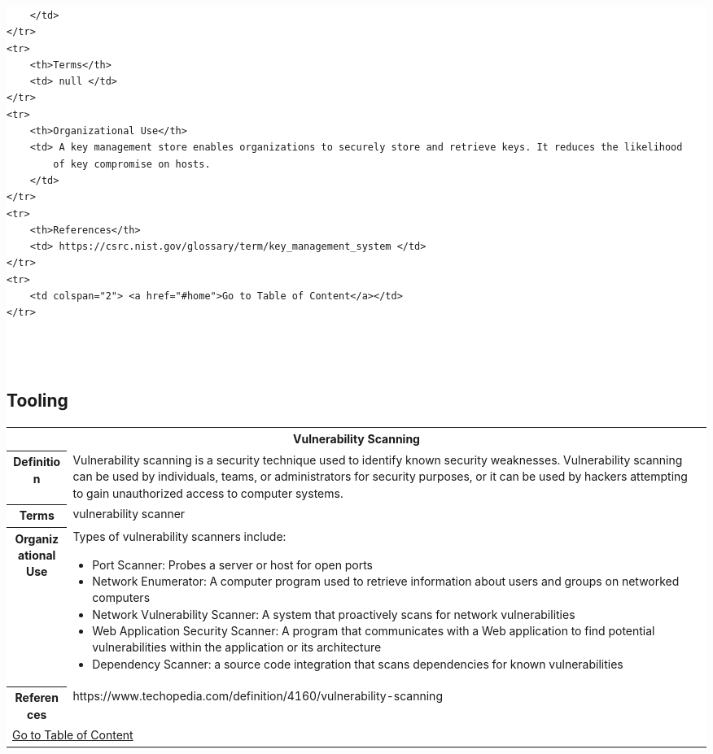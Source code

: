         </td>
    </tr>
    <tr>
        <th>Terms</th>
        <td> null </td>
    </tr>
    <tr>
        <th>Organizational Use</th>
        <td> A key management store enables organizations to securely store and retrieve keys. It reduces the likelihood
            of key compromise on hosts.
        </td>
    </tr>
    <tr>
        <th>References</th>
        <td> https://csrc.nist.gov/glossary/term/key_management_system </td>
    </tr>
    <tr>
        <td colspan="2"> <a href="#home">Go to Table of Content</a></td>
    </tr>
</table>
<br />
<br />

## Tooling
<table style="width:100%">
    <tr>
        <th colspan="2" id="vulnerability-scanning">Vulnerability Scanning</th>
    </tr>
    <tr>
        <th>Definition</th>
        <td> Vulnerability scanning is a security technique used to identify known security weaknesses. Vulnerability
            scanning can be used by individuals, teams, or administrators for security purposes, or it can be used by
            hackers attempting to gain unauthorized access to computer systems. </td>
    </tr>
    <tr>
        <th>Terms</th>
        <td> vulnerability scanner</td>
    </tr>
    <tr>
        <th>Organizational Use</th>
        <td> Types of vulnerability scanners include:
            <ul>
                <li>Port Scanner: Probes a server or host for open ports</li>
                <li>Network Enumerator: A computer program used to retrieve information about users and groups on
                    networked computers</li>
                <li>Network Vulnerability Scanner: A system that proactively scans for network vulnerabilities</li>
                <li>Web Application Security Scanner: A program that communicates with a Web application to find
                    potential vulnerabilities within the application or its architecture</li>
                <li>Dependency Scanner: a source code integration that scans dependencies for known vulnerabilities</li>
            </ul>
        </td>
    </tr>
    <tr>
        <th>References</th>
        <td> https://www.techopedia.com/definition/4160/vulnerability-scanning </td>
    </tr>
    <tr>
        <td colspan="2"> <a href="#home">Go to Table of Content</a></td>
    </tr>